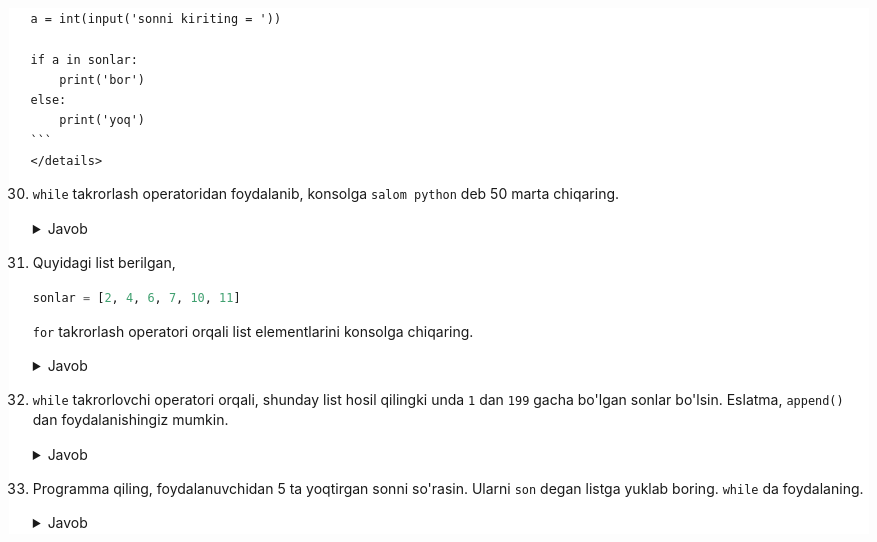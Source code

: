        a = int(input('sonni kiriting = '))
       
       if a in sonlar:
           print('bor')
       else:
           print('yoq')
       ```
       </details>

30. `while` takrorlash operatoridan foydalanib, konsolga `salom python` deb 50 marta chiqaring.
    
       <details><summary>Javob</summary>
       
       ```python
       t = 0
       while t < 50:
           print('salom python ')
       t += 1
       ```
       </details>
 
31. Quyidagi list berilgan,

    ```python
    sonlar = [2, 4, 6, 7, 10, 11]
    ```
    
    `for` takrorlash operatori orqali list elementlarini konsolga chiqaring. 

       <details><summary>Javob</summary>
       
       ```python
       sonlar = [2, 4, 6, 7, 10, 11]
       for i in sonlar:
           print(i)
       ```
       </details>

32. `while` takrorlovchi operatori orqali, shunday list hosil qilingki unda `1` dan `199` gacha bo'lgan sonlar bo'lsin. Eslatma, `append()` dan foydalanishingiz mumkin.
    
       <details><summary>Javob</summary>
       
       ```python
       sonlar = []
       t = 1
       while t < 200:
           sonlar.append(t)
           t += 1
       print(sonlar)
       ```
       </details>
 
33. Programma qiling, foydalanuvchidan 5 ta yoqtirgan sonni so'rasin. Ularni `son` degan listga yuklab boring. `while` da foydalaning. 
   
       <details><summary>Javob</summary>
       